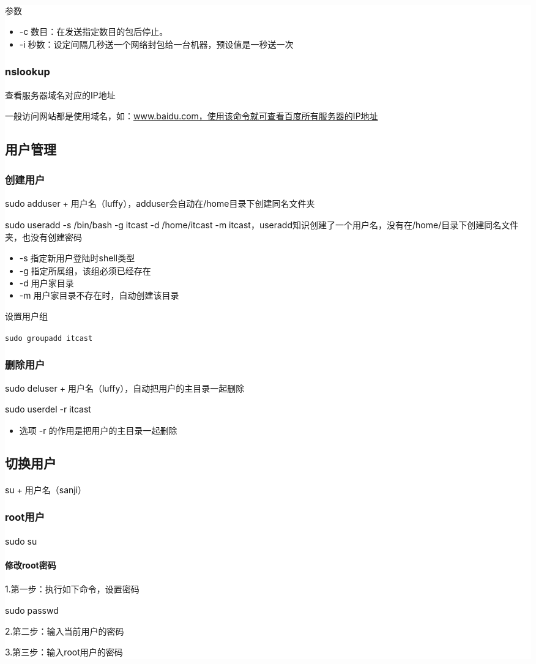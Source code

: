 参数

- -c 数目：在发送指定数目的包后停止。
- -i 秒数：设定间隔几秒送一个网络封包给一台机器，预设值是一秒送一次

### nslookup

查看服务器域名对应的IP地址

一般访问网站都是使用域名，如：www.baidu.com，使用该命令就可查看百度所有服务器的IP地址



## 用户管理

### 创建用户

sudo adduser + 用户名（luffy），adduser会自动在/home目录下创建同名文件夹

sudo useradd -s /bin/bash -g itcast -d /home/itcast -m itcast，useradd知识创建了一个用户名，没有在/home/目录下创建同名文件夹，也没有创建密码

- -s 指定新用户登陆时shell类型
- -g 指定所属组，该组必须已经存在
- -d 用户家目录
- -m 用户家目录不存在时，自动创建该目录

设置用户组

```
sudo groupadd itcast
```

### 删除用户

sudo deluser + 用户名（luffy），自动把用户的主目录一起删除

sudo userdel -r itcast

- 选项 -r 的作用是把用户的主目录一起删除

## 切换用户

su + 用户名（sanji）

### root用户

sudo su

#### 修改root密码

1.第一步：执行如下命令，设置密码

sudo passwd

2.第二步：输入当前用户的密码

3.第三步：输入root用户的密码
